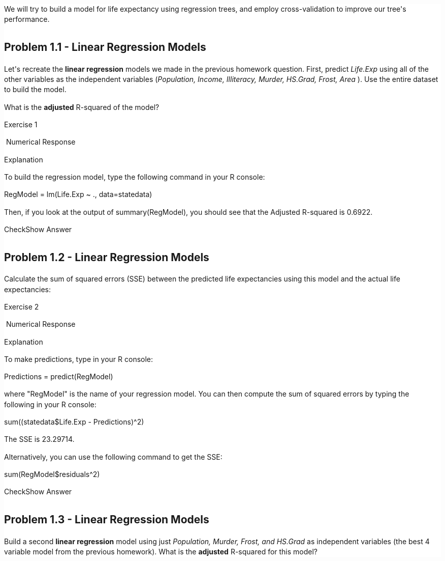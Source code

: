 We will try to build a model for life expectancy using regression trees, and employ cross-validation to improve our tree's performance.

Problem 1.1 - Linear Regression Models
--------------------------------------

Let's recreate the **linear regression** models we made in the previous homework question. First, predict _Life.Exp_ using all of the other variables as the independent variables (_Population, Income, Illiteracy, Murder, HS.Grad, Frost, Area_ ). Use the entire dataset to build the model.

What is the **adjusted** R-squared of the model?

Exercise 1

&nbsp;Numerical Response&nbsp;

Explanation

To build the regression model, type the following command in your R console:

RegModel = lm(Life.Exp ~ ., data=statedata)

Then, if you look at the output of summary(RegModel), you should see that the Adjusted R-squared is 0.6922.

CheckShow Answer

Problem 1.2 - Linear Regression Models
--------------------------------------

Calculate the sum of squared errors (SSE) between the predicted life expectancies using this model and the actual life expectancies:

Exercise 2

&nbsp;Numerical Response&nbsp;

Explanation

To make predictions, type in your R console:

Predictions = predict(RegModel)

where "RegModel" is the name of your regression model. You can then compute the sum of squared errors by typing the following in your R console:

sum((statedata$Life.Exp - Predictions)^2)

The SSE is 23.29714.

Alternatively, you can use the following command to get the SSE:

sum(RegModel$residuals^2)

CheckShow Answer

Problem 1.3 - Linear Regression Models
--------------------------------------

Build a second **linear regression** model using just _Population, Murder, Frost, and HS.Grad_ as independent variables (the best 4 variable model from the previous homework). What is the **adjusted** R-squared for this model?
